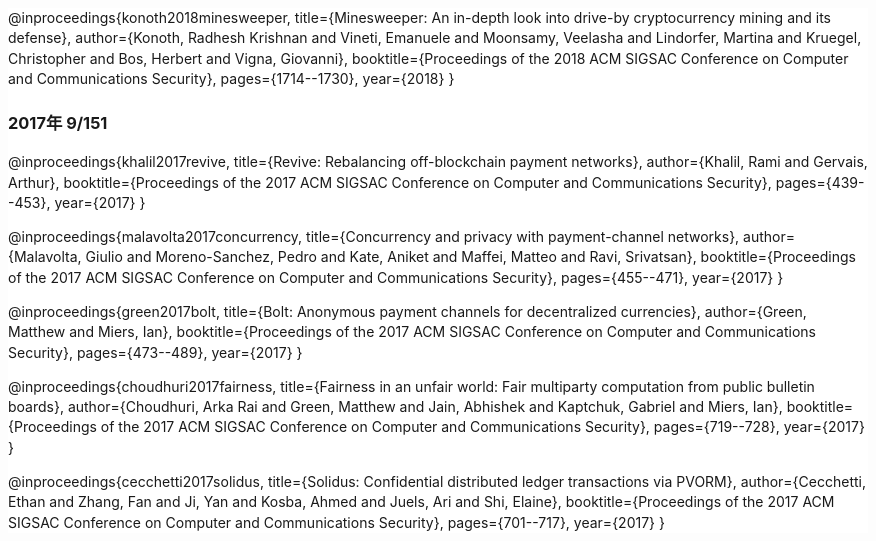 @inproceedings{konoth2018minesweeper,
  title={Minesweeper: An in-depth look into drive-by cryptocurrency mining and its defense},
  author={Konoth, Radhesh Krishnan and Vineti, Emanuele and Moonsamy, Veelasha and Lindorfer, Martina and Kruegel, Christopher and Bos, Herbert and Vigna, Giovanni},
  booktitle={Proceedings of the 2018 ACM SIGSAC Conference on Computer and Communications Security},
  pages={1714--1730},
  year={2018}
}

### 2017年 9/151
@inproceedings{khalil2017revive,
  title={Revive: Rebalancing off-blockchain payment networks},
  author={Khalil, Rami and Gervais, Arthur},
  booktitle={Proceedings of the 2017 ACM SIGSAC Conference on Computer and Communications Security},
  pages={439--453},
  year={2017}
}

@inproceedings{malavolta2017concurrency,
  title={Concurrency and privacy with payment-channel networks},
  author={Malavolta, Giulio and Moreno-Sanchez, Pedro and Kate, Aniket and Maffei, Matteo and Ravi, Srivatsan},
  booktitle={Proceedings of the 2017 ACM SIGSAC Conference on Computer and Communications Security},
  pages={455--471},
  year={2017}
}

@inproceedings{green2017bolt,
  title={Bolt: Anonymous payment channels for decentralized currencies},
  author={Green, Matthew and Miers, Ian},
  booktitle={Proceedings of the 2017 ACM SIGSAC Conference on Computer and Communications Security},
  pages={473--489},
  year={2017}
}

@inproceedings{choudhuri2017fairness,
  title={Fairness in an unfair world: Fair multiparty computation from public bulletin boards},
  author={Choudhuri, Arka Rai and Green, Matthew and Jain, Abhishek and Kaptchuk, Gabriel and Miers, Ian},
  booktitle={Proceedings of the 2017 ACM SIGSAC Conference on Computer and Communications Security},
  pages={719--728},
  year={2017}
}

@inproceedings{cecchetti2017solidus,
  title={Solidus: Confidential distributed ledger transactions via PVORM},
  author={Cecchetti, Ethan and Zhang, Fan and Ji, Yan and Kosba, Ahmed and Juels, Ari and Shi, Elaine},
  booktitle={Proceedings of the 2017 ACM SIGSAC Conference on Computer and Communications Security},
  pages={701--717},
  year={2017}
}

